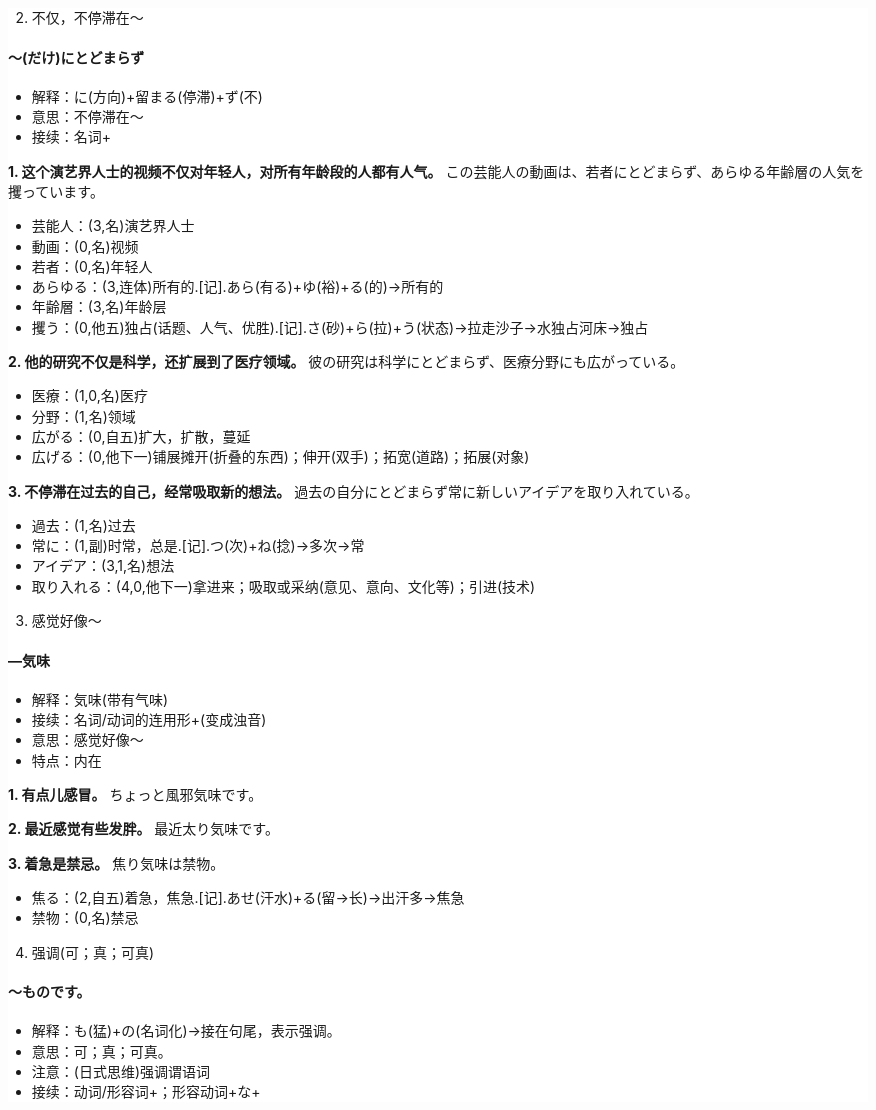 2. 不仅，不停滞在～
#### ～(だけ)にとどまらず
* 解释：に(方向)+留まる(停滞)+ず(不)
* 意思：不停滞在～
* 接续：名词+

**1. 这个演艺界人士的视频不仅对年轻人，对所有年龄段的人都有人气。**
この芸能人の動画は、若者にとどまらず、あらゆる年齢層の人気を攫っています。
* 芸能人：(3,名)演艺界人士
* 動画：(0,名)视频
* 若者：(0,名)年轻人
* あらゆる：(3,连体)所有的.[记].あら(有る)+ゆ(裕)+る(的)→所有的
* 年齢層：(3,名)年龄层
* 攫う：(0,他五)独占(话题、人气、优胜).[记].さ(砂)+ら(拉)+う(状态)→拉走沙子→水独占河床→独占

**2. 他的研究不仅是科学，还扩展到了医疗领域。**
彼の研究は科学にとどまらず、医療分野にも広がっている。
* 医療：(1,0,名)医疗
* 分野：(1,名)领域
* 広がる：(0,自五)扩大，扩散，蔓延
* 広げる：(0,他下一)铺展摊开(折叠的东西)；伸开(双手)；拓宽(道路)；拓展(对象)

**3. 不停滞在过去的自己，经常吸取新的想法。**
過去の自分にとどまらず常に新しいアイデアを取り入れている。
* 過去：(1,名)过去
* 常に：(1,副)时常，总是.[记].つ(次)+ね(捻)→多次→常
* アイデア：(3,1,名)想法
* 取り入れる：(4,0,他下一)拿进来；吸取或采纳(意见、意向、文化等)；引进(技术)

3. 感觉好像～
#### —気味
* 解释：気味(带有气味)
* 接续：名词/动词的连用形+(变成浊音)
* 意思：感觉好像～
* 特点：内在

**1. 有点儿感冒。**
ちょっと風邪気味です。

**2. 最近感觉有些发胖。**
最近太り気味です。

**3. 着急是禁忌。**
焦り気味は禁物。
* 焦る：(2,自五)着急，焦急.[记].あせ(汗水)+る(留→长)→出汗多→焦急
* 禁物：(0,名)禁忌

4. 强调(可；真；可真)
#### ～ものです。
* 解释：も(猛)+の(名词化)→接在句尾，表示强调。
* 意思：可；真；可真。
* 注意：(日式思维)强调谓语词
* 接续：动词/形容词+；形容动词+な+

